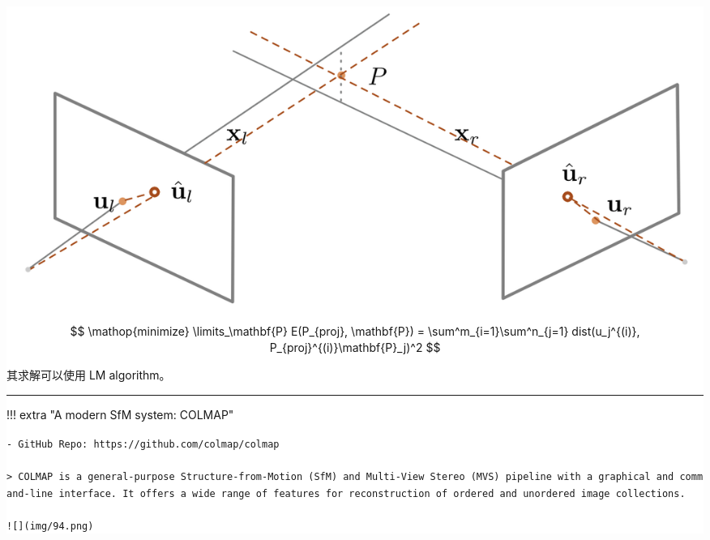 ![](img/96.png)

$$
\mathop{minimize} \limits_\mathbf{P} E(P_{proj}, \mathbf{P}) = \sum^m_{i=1}\sum^n_{j=1} dist(u_j^{(i)}, P_{proj}^{(i)}\mathbf{P}_j)^2
$$

其求解可以使用 LM algorithm。

---

!!! extra "A modern SfM system: COLMAP"

    - GitHub Repo: https://github.com/colmap/colmap

    > COLMAP is a general-purpose Structure-from-Motion (SfM) and Multi-View Stereo (MVS) pipeline with a graphical and command-line interface. It offers a wide range of features for reconstruction of ordered and unordered image collections. 

    ![](img/94.png)